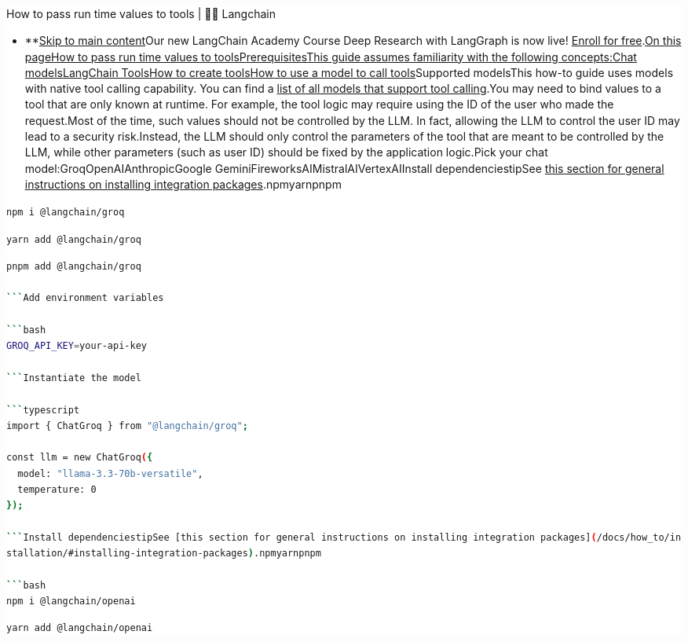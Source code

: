 How to pass run time values to tools | 🦜️🔗 Langchain
- **[Skip to main content](#__docusaurus_skipToContent_fallback)Our new LangChain Academy Course Deep Research with LangGraph is now live! [Enroll for free](https://academy.langchain.com/courses/deep-research-with-langgraph/?utm_medium=internal&utm_source=docs&utm_campaign=q3-2025_deep-research-course_co).[On this pageHow to pass run time values to toolsPrerequisitesThis guide assumes familiarity with the following concepts:Chat models](/docs/concepts/chat_models)[LangChain Tools](/docs/concepts/tools)[How to create tools](/docs/how_to/custom_tools)[How to use a model to call tools](/docs/how_to/tool_calling/)Supported modelsThis how-to guide uses models with native tool calling capability. You can find a [list of all models that support tool calling](/docs/integrations/chat/).You may need to bind values to a tool that are only known at runtime. For example, the tool logic may require using the ID of the user who made the request.Most of the time, such values should not be controlled by the LLM. In fact, allowing the LLM to control the user ID may lead to a security risk.Instead, the LLM should only control the parameters of the tool that are meant to be controlled by the LLM, while other parameters (such as user ID) should be fixed by the application logic.Pick your chat model:GroqOpenAIAnthropicGoogle GeminiFireworksAIMistralAIVertexAIInstall dependenciestipSee [this section for general instructions on installing integration packages](/docs/how_to/installation/#installing-integration-packages).npmyarnpnpm

```bash
npm i @langchain/groq

```

```bash
yarn add @langchain/groq

```

```bash
pnpm add @langchain/groq

```Add environment variables

```bash
GROQ_API_KEY=your-api-key

```Instantiate the model

```typescript
import { ChatGroq } from "@langchain/groq";

const llm = new ChatGroq({
  model: "llama-3.3-70b-versatile",
  temperature: 0
});

```Install dependenciestipSee [this section for general instructions on installing integration packages](/docs/how_to/installation/#installing-integration-packages).npmyarnpnpm

```bash
npm i @langchain/openai

```

```bash
yarn add @langchain/openai

```

